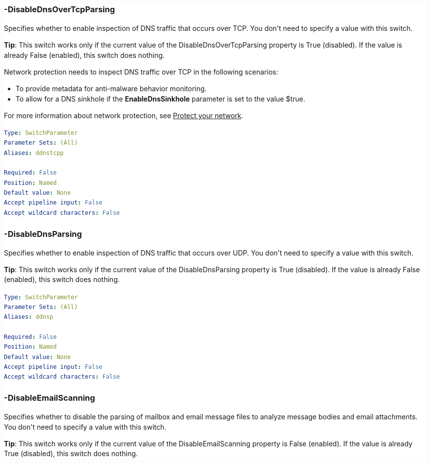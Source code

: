 ### -DisableDnsOverTcpParsing

Specifies whether to enable inspection of DNS traffic that occurs over TCP. You don't need to specify a value with this
switch.

**Tip**: This switch works only if the current value of the DisableDnsOverTcpParsing
property is True (disabled). If the value is already False (enabled), this switch does nothing.

Network protection needs to inspect DNS traffic over TCP in the following scenarios:

- To provide metadata for anti-malware behavior monitoring.
- To allow for a DNS sinkhole if the **EnableDnsSinkhole** parameter is set to the value $true.

For more information about network protection, see [Protect your network](/defender-endpoint/network-protection).

```yaml
Type: SwitchParameter
Parameter Sets: (All)
Aliases: ddnstcpp

Required: False
Position: Named
Default value: None
Accept pipeline input: False
Accept wildcard characters: False
```

### -DisableDnsParsing

Specifies whether to enable inspection of DNS traffic that occurs over UDP. You don't need to
specify a value with this switch.

**Tip**: This switch works only if the current value of the DisableDnsParsing
property is True (disabled). If the value is already False (enabled), this switch does nothing.

```yaml
Type: SwitchParameter
Parameter Sets: (All)
Aliases: ddnsp

Required: False
Position: Named
Default value: None
Accept pipeline input: False
Accept wildcard characters: False
```

### -DisableEmailScanning

Specifies whether to disable the parsing of mailbox and email message files to analyze message
bodies and email attachments. You don't need to specify a value with this switch.

**Tip**: This switch works only if the current value of the DisableEmailScanning
property is False (enabled). If the value is already True (disabled), this switch does nothing.
